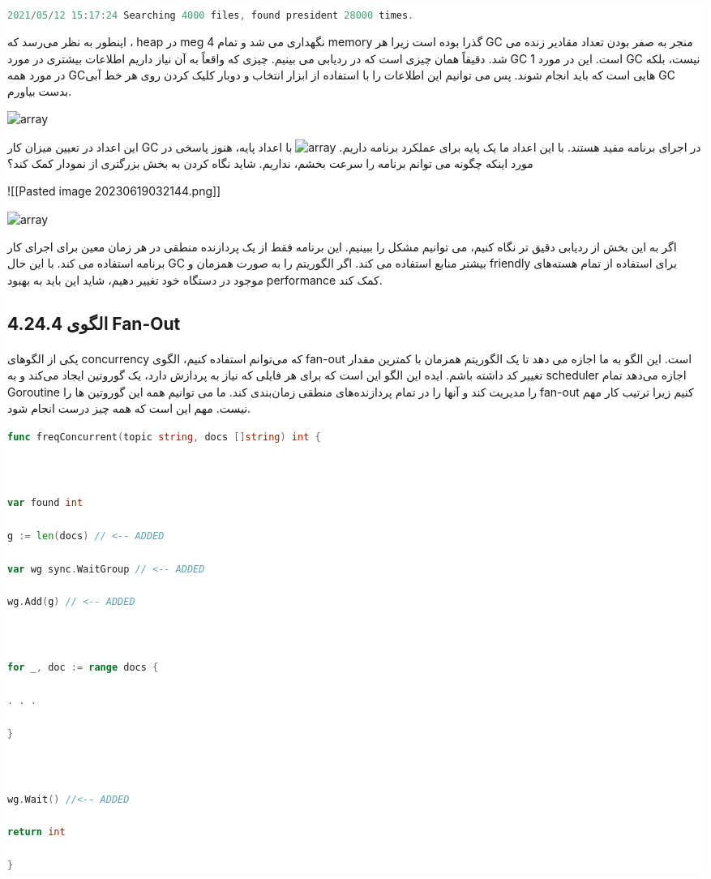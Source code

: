```go
2021/05/12 15:17:24 Searching 4000 files, found president 28000 times.
```

اینطور به نظر می‌رسد که ، heap در meg 4   نگهداری می شد و تمام memory گذرا بوده است زیرا هر GC منجر به صفر بودن تعداد مقادیر زنده می شد. دقیقاً همان چیزی است که  در ردیابی می بینیم. چیزی که واقعاً به آن نیاز داریم اطلاعات بیشتری در مورد GC است. این در مورد 1 GC نیست، بلکه در مورد همه GCهایی است که باید انجام شوند. پس می توانیم این اطلاعات را با استفاده از ابزار انتخاب و دوبار کلیک کردن روی هر خط آبی GC بدست بیاورم.

  ![array](../../assets/img/content/chapter4/tracing/5.png)


این اعداد در تعیین میزان کار GC در اجرای برنامه مفید هستند. با این اعداد ما یک پایه برای عملکرد برنامه داریم.
  ![array](../../assets/img/content/chapter4/tracing/6.png)
با اعداد پایه،  هنوز پاسخی در مورد اینکه چگونه می توانم برنامه را سرعت بخشم، نداریم. شاید نگاه کردن به بخش بزرگتری از نمودار کمک کند؟

![[Pasted image 20230619032144.png]]

  ![array](../../assets/img/content/chapter4/tracing/7.png)

اگر به این بخش از ردیابی دقیق تر نگاه کنیم، می توانیم مشکل را ببینیم. این برنامه فقط از یک پردازنده منطقی در هر زمان معین برای اجرای کار برنامه استفاده می کند. با این حال GC بیشتر منابع استفاده می کند. اگر الگوریتم را به صورت همزمان و friendly برای استفاده از تمام هسته‌های موجود در دستگاه خود تغییر دهیم، شاید این باید به بهبود performance کمک کند. 


## 4.24.4 الگوی Fan-Out

یکی از الگوهای concurrency که می‌توانم استفاده کنیم، الگوی fan-out است. این الگو به ما اجازه می دهد تا یک الگوریتم همزمان با کمترین مقدار تغییر کد داشته باشم. ایده این الگو این است که برای هر فایلی که نیاز به پردازش دارد، یک گوروتین ایجاد می‌کند و به scheduler اجازه می‌دهد تمام Goroutine را مدیریت کند و آنها را در تمام پردازنده‌های منطقی زمان‌بندی کند. ما می توانیم همه این گوروتین ها را fan-out کنیم زیرا ترتیب کار مهم نیست. مهم این است که همه چیز درست انجام شود.

```go
func freqConcurrent(topic string, docs []string) int {

  

var found int

g := len(docs) // <-- ADDED

var wg sync.WaitGroup // <-- ADDED

wg.Add(g) // <-- ADDED

  

for _, doc := range docs {

. . .

}

  

wg.Wait() //<-- ADDED

return int

}
```